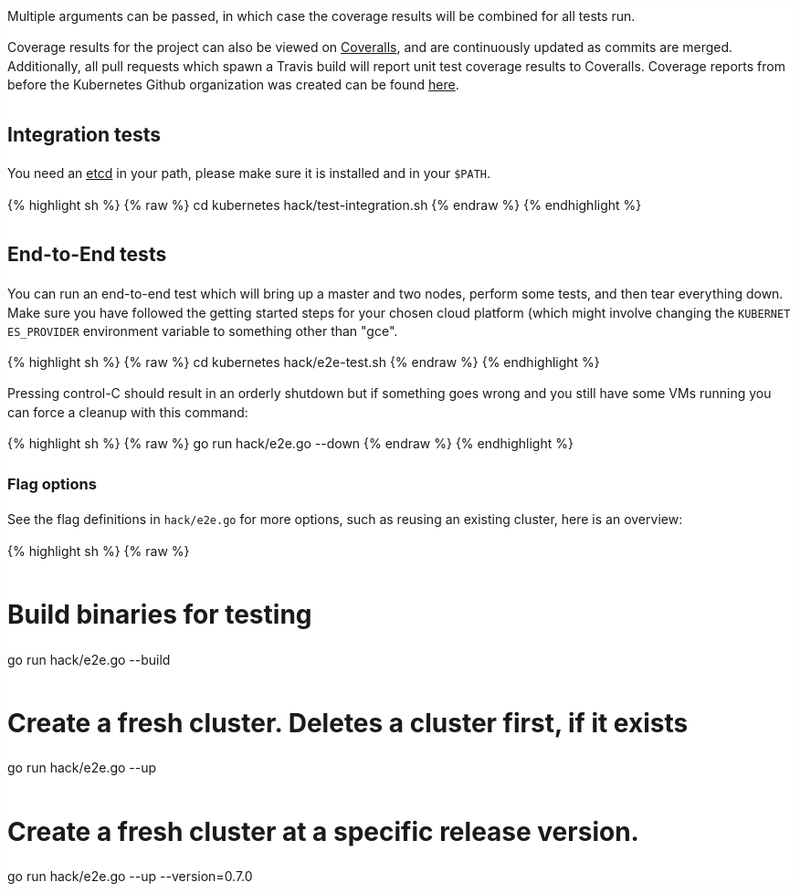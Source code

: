 Multiple arguments can be passed, in which case the coverage results will be combined for all tests run.

Coverage results for the project can also be viewed on [Coveralls](https://coveralls.io/r/kubernetes/kubernetes), and are continuously updated as commits are merged. Additionally, all pull requests which spawn a Travis build will report unit test coverage results to Coveralls. Coverage reports from before the Kubernetes Github organization was created can be found [here](https://coveralls.io/r/GoogleCloudPlatform/kubernetes).

## Integration tests

You need an [etcd](https://github.com/coreos/etcd/releases/tag/v2.0.0) in your path, please make sure it is installed and in your ``$PATH``.

{% highlight sh %}
{% raw %}
cd kubernetes
hack/test-integration.sh
{% endraw %}
{% endhighlight %}

## End-to-End tests

You can run an end-to-end test which will bring up a master and two nodes, perform some tests, and then tear everything down. Make sure you have followed the getting started steps for your chosen cloud platform (which might involve changing the `KUBERNETES_PROVIDER` environment variable to something other than "gce".

{% highlight sh %}
{% raw %}
cd kubernetes
hack/e2e-test.sh
{% endraw %}
{% endhighlight %}

Pressing control-C should result in an orderly shutdown but if something goes wrong and you still have some VMs running you can force a cleanup with this command:

{% highlight sh %}
{% raw %}
go run hack/e2e.go --down
{% endraw %}
{% endhighlight %}

### Flag options

See the flag definitions in `hack/e2e.go` for more options, such as reusing an existing cluster, here is an overview:

{% highlight sh %}
{% raw %}
# Build binaries for testing
go run hack/e2e.go --build

# Create a fresh cluster.  Deletes a cluster first, if it exists
go run hack/e2e.go --up

# Create a fresh cluster at a specific release version.
go run hack/e2e.go --up --version=0.7.0
